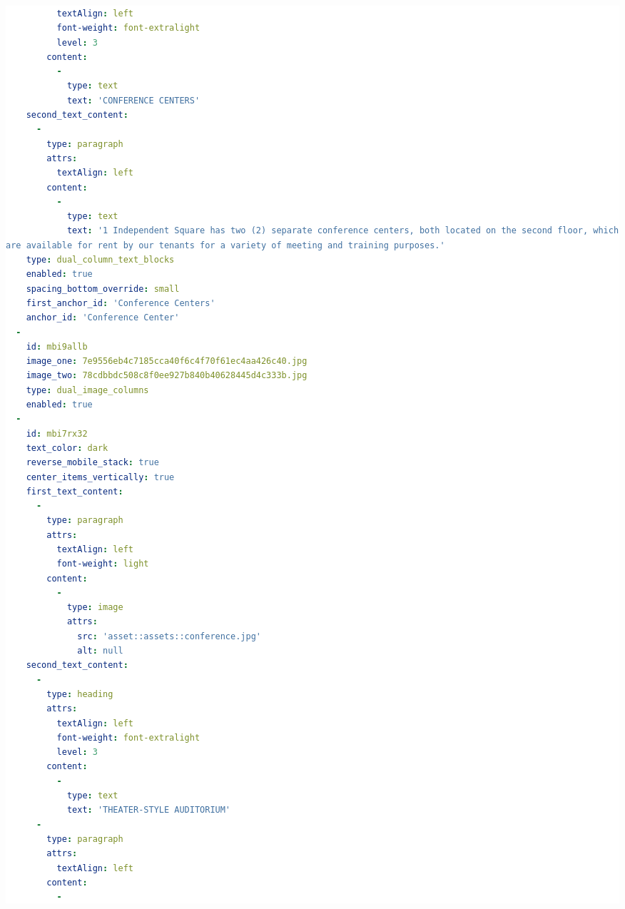 ```yaml
          textAlign: left
          font-weight: font-extralight
          level: 3
        content:
          -
            type: text
            text: 'CONFERENCE CENTERS'
    second_text_content:
      -
        type: paragraph
        attrs:
          textAlign: left
        content:
          -
            type: text
            text: '1 Independent Square has two (2) separate conference centers, both located on the second floor, which are available for rent by our tenants for a variety of meeting and training purposes.'
    type: dual_column_text_blocks
    enabled: true
    spacing_bottom_override: small
    first_anchor_id: 'Conference Centers'
    anchor_id: 'Conference Center'
  -
    id: mbi9allb
    image_one: 7e9556eb4c7185cca40f6c4f70f61ec4aa426c40.jpg
    image_two: 78cdbbdc508c8f0ee927b840b40628445d4c333b.jpg
    type: dual_image_columns
    enabled: true
  -
    id: mbi7rx32
    text_color: dark
    reverse_mobile_stack: true
    center_items_vertically: true
    first_text_content:
      -
        type: paragraph
        attrs:
          textAlign: left
          font-weight: light
        content:
          -
            type: image
            attrs:
              src: 'asset::assets::conference.jpg'
              alt: null
    second_text_content:
      -
        type: heading
        attrs:
          textAlign: left
          font-weight: font-extralight
          level: 3
        content:
          -
            type: text
            text: 'THEATER-STYLE AUDITORIUM'
      -
        type: paragraph
        attrs:
          textAlign: left
        content:
          -
```